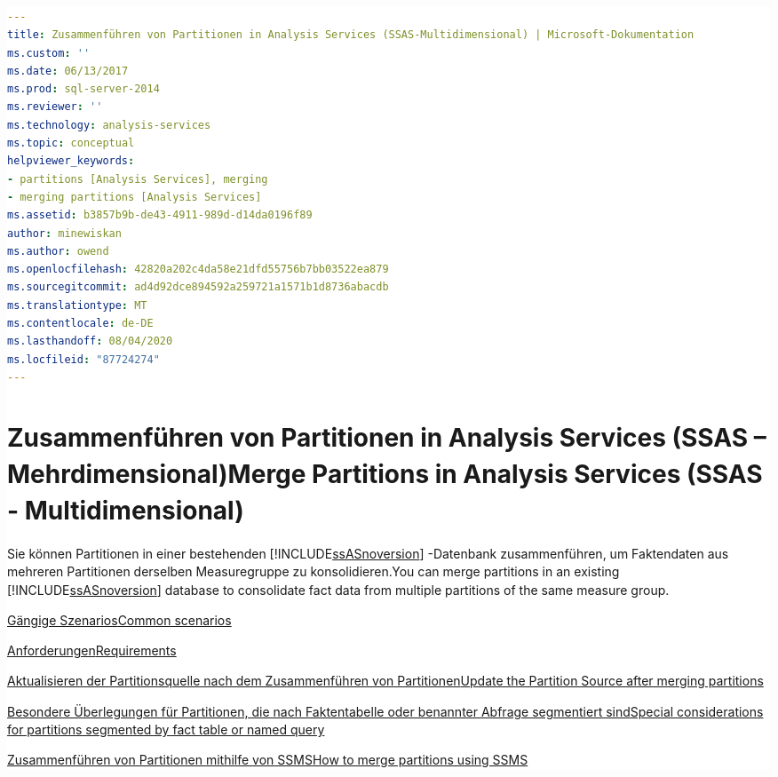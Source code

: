 ```yaml
---
title: Zusammenführen von Partitionen in Analysis Services (SSAS-Multidimensional) | Microsoft-Dokumentation
ms.custom: ''
ms.date: 06/13/2017
ms.prod: sql-server-2014
ms.reviewer: ''
ms.technology: analysis-services
ms.topic: conceptual
helpviewer_keywords:
- partitions [Analysis Services], merging
- merging partitions [Analysis Services]
ms.assetid: b3857b9b-de43-4911-989d-d14da0196f89
author: minewiskan
ms.author: owend
ms.openlocfilehash: 42820a202c4da58e21dfd55756b7bb03522ea879
ms.sourcegitcommit: ad4d92dce894592a259721a1571b1d8736abacdb
ms.translationtype: MT
ms.contentlocale: de-DE
ms.lasthandoff: 08/04/2020
ms.locfileid: "87724274"
---
```

# <a name="merge-partitions-in-analysis-services-ssas---multidimensional"></a><span data-ttu-id="7b71e-102">Zusammenführen von Partitionen in Analysis Services (SSAS – Mehrdimensional)</span><span class="sxs-lookup"><span data-stu-id="7b71e-102">Merge Partitions in Analysis Services (SSAS - Multidimensional)</span></span>
  <span data-ttu-id="7b71e-103">Sie können Partitionen in einer bestehenden [!INCLUDE[ssASnoversion](../../includes/ssasnoversion-md.md)] -Datenbank zusammenführen, um Faktendaten aus mehreren Partitionen derselben Measuregruppe zu konsolidieren.</span><span class="sxs-lookup"><span data-stu-id="7b71e-103">You can merge partitions in an existing [!INCLUDE[ssASnoversion](../../includes/ssasnoversion-md.md)] database to consolidate fact data from multiple partitions of the same measure group.</span></span>  
  
 [<span data-ttu-id="7b71e-104">Gängige Szenarios</span><span class="sxs-lookup"><span data-stu-id="7b71e-104">Common scenarios</span></span>](#bkmk_Scenario)  
  
 [<span data-ttu-id="7b71e-105">Anforderungen</span><span class="sxs-lookup"><span data-stu-id="7b71e-105">Requirements</span></span>](#bkmk_prereq)  
  
 [<span data-ttu-id="7b71e-106">Aktualisieren der Partitionsquelle nach dem Zusammenführen von Partitionen</span><span class="sxs-lookup"><span data-stu-id="7b71e-106">Update the Partition Source after merging partitions</span></span>](#bkmk_Where)  
  
 [<span data-ttu-id="7b71e-107">Besondere Überlegungen für Partitionen, die nach Faktentabelle oder benannter Abfrage segmentiert sind</span><span class="sxs-lookup"><span data-stu-id="7b71e-107">Special considerations for partitions segmented by fact table or named query</span></span>](#bkmk_fact)  
  
 [<span data-ttu-id="7b71e-108">Zusammenführen von Partitionen mithilfe von SSMS</span><span class="sxs-lookup"><span data-stu-id="7b71e-108">How to merge partitions using SSMS</span></span>](#bkmk_partitionSSMS)  
  
